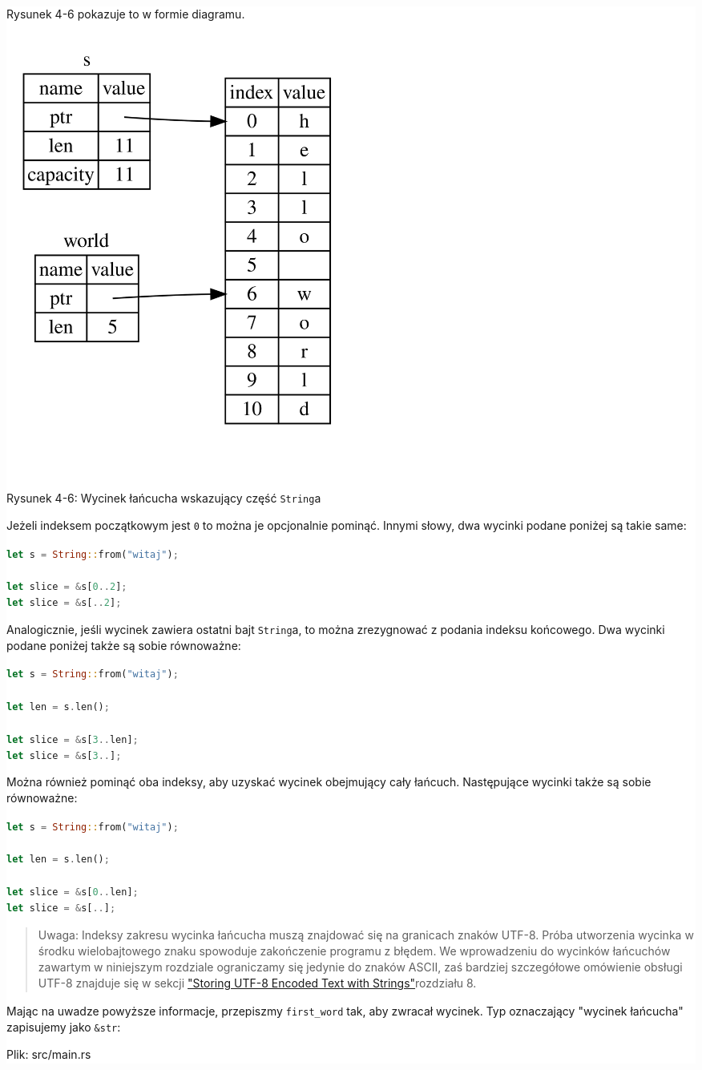 Rysunek 4-6 pokazuje to w formie diagramu.

<img alt="Three tables: a table representing the stack data of s, which points
to the byte at index 0 in a table of the string data &quot;hello world&quot; on
the heap. The third table rep-resents the stack data of the slice world, which
has a length value of 5 and points to byte 6 of the heap data table."
src="img/trpl04-06.svg" class="center" style="width: 50%;" />

<span class="caption">Rysunek 4-6: Wycinek łańcucha wskazujący część `String`a</span>

Jeżeli indeksem początkowym jest `0` to można je opcjonalnie pominąć.
Innymi słowy, dwa wycinki podane poniżej są takie same:

```rust
let s = String::from("witaj");

let slice = &s[0..2];
let slice = &s[..2];
```

Analogicznie, jeśli wycinek zawiera ostatni bajt `String`a, to można zrezygnować z podania indeksu końcowego.
Dwa wycinki podane poniżej także są sobie równoważne:

```rust
let s = String::from("witaj");

let len = s.len();

let slice = &s[3..len];
let slice = &s[3..];
```

Można również pominąć oba indeksy, aby uzyskać wycinek obejmujący cały łańcuch.
Następujące wycinki także są sobie równoważne:

```rust
let s = String::from("witaj");

let len = s.len();

let slice = &s[0..len];
let slice = &s[..];
```

> Uwaga: Indeksy zakresu wycinka łańcucha muszą znajdować się na granicach znaków UTF-8.
> Próba utworzenia wycinka w środku wielobajtowego znaku spowoduje zakończenie programu z błędem.
> We wprowadzeniu do wycinków łańcuchów zawartym w niniejszym rozdziale
> ograniczamy się jedynie do znaków ASCII,
> zaś bardziej szczegółowe omówienie obsługi UTF-8 znajduje się w sekcji
> ["Storing UTF-8 Encoded Text with Strings"][strings]rozdziału 8.

Mając na uwadze powyższe informacje, przepiszmy `first_word` tak, aby zwracał wycinek.
Typ oznaczający "wycinek łańcucha" zapisujemy jako `&str`:

<span class="filename">Plik: src/main.rs</span>


[ch13]: ch13-02-iterators.html
[ch6]: ch06-02-match.html#patterns-that-bind-to-values
[strings]: ch08-02-strings.html#storing-utf-8-encoded-text-with-strings
[deref-coercions]: ch15-02-deref.html#implicit-deref-coercions-with-functions-and-methods